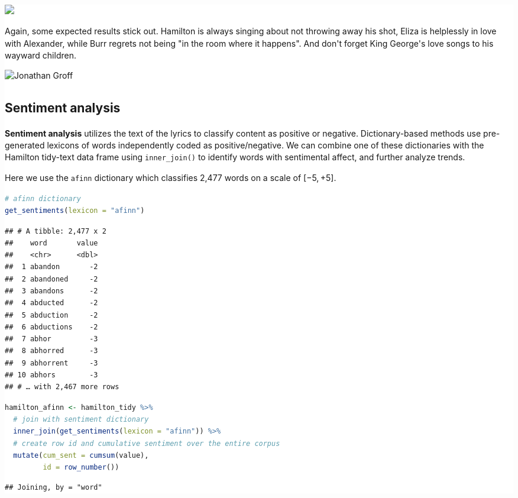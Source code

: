 ```r
```

<img src="{{< blogdown/postref >}}index_files/figure-html/tf-idf-1.png" width="672" />

Again, some expected results stick out. Hamilton is always singing about not throwing away his shot, Eliza is helplessly in love with Alexander, while Burr regrets not being "in the room where it happens". And don't forget King George's love songs to his wayward children.

![Jonathan Groff](https://media.giphy.com/media/26u6duhyJTMmLGMAE/giphy.gif)

## Sentiment analysis

**Sentiment analysis** utilizes the text of the lyrics to classify content as positive or negative. Dictionary-based methods use pre-generated lexicons of words independently coded as positive/negative. We can combine one of these dictionaries with the Hamilton tidy-text data frame using `inner_join()` to identify words with sentimental affect, and further analyze trends.

Here we use the `afinn` dictionary which classifies 2,477 words on a scale of $[-5, +5]$.


```r
# afinn dictionary
get_sentiments(lexicon = "afinn")
```

```
## # A tibble: 2,477 x 2
##    word       value
##    <chr>      <dbl>
##  1 abandon       -2
##  2 abandoned     -2
##  3 abandons      -2
##  4 abducted      -2
##  5 abduction     -2
##  6 abductions    -2
##  7 abhor         -3
##  8 abhorred      -3
##  9 abhorrent     -3
## 10 abhors        -3
## # … with 2,467 more rows
```

```r
hamilton_afinn <- hamilton_tidy %>%
  # join with sentiment dictionary
  inner_join(get_sentiments(lexicon = "afinn")) %>%
  # create row id and cumulative sentiment over the entire corpus
  mutate(cum_sent = cumsum(value),
         id = row_number())
```

```
## Joining, by = "word"
```


[^lyrics]: There are a number of ways to obtain the lyrics for the entire soundtrack. [One approach](https://seankross.com/2016/08/30/A-Sentiment-Analysis-of-Hamilton.html) is to use [`rvest` and web scraping](/notes/web-scraping/) to extract the lyrics from sources online. However here I used the Genius API and [`geniusr`](https://ewenme.github.io/geniusr/) to systematically collect the lyrics from an authoritative (and legal) source. The code below was used to obtain the lyrics for all the songs. Note that you need to [authenticate using an API token](https://ewenme.github.io/geniusr/articles/geniusr.html#auth) in order to use this code.